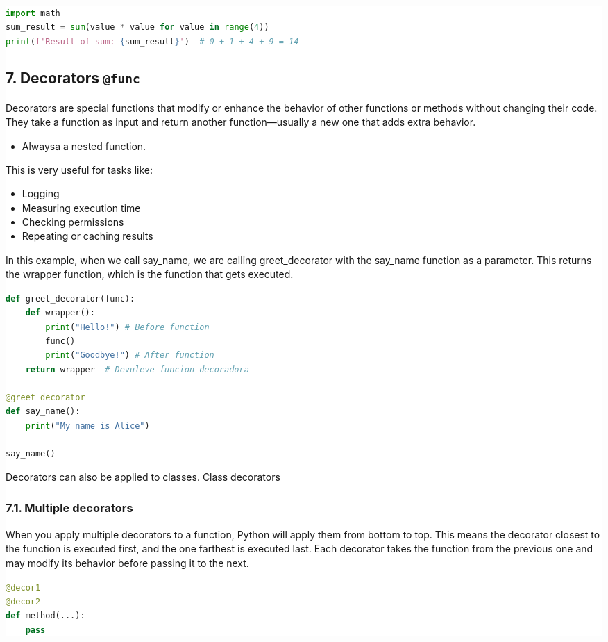 ```python
import math
sum_result = sum(value * value for value in range(4))
print(f'Result of sum: {sum_result}')  # 0 + 1 + 4 + 9 = 14
```

## 7. Decorators `@func`

Decorators are special functions that modify or enhance the behavior of other functions or methods without changing their code.
They take a function as input and return another function—usually a new one that adds extra behavior.

* Alwaysa a nested function.

This is very useful for tasks like:

- Logging
- Measuring execution time
- Checking permissions
- Repeating or caching results

In this example, when we call say_name, we are calling greet_decorator with the say_name function as a parameter. This returns the wrapper function, which is the function that gets executed.

```python
def greet_decorator(func):
    def wrapper():
        print("Hello!") # Before function
        func()
        print("Goodbye!") # After function
    return wrapper  # Devuleve funcion decoradora

@greet_decorator
def say_name():
    print("My name is Alice")

say_name()
```

Decorators can also be applied to classes. [Class decorators](modules_and_classes.md#51-class-decorators)

### 7.1. Multiple decorators

When you apply multiple decorators to a function, Python will apply them from bottom to top.
This means the decorator closest to the function is executed first, and the one farthest is executed last.
Each decorator takes the function from the previous one and may modify its behavior before passing it to the next.

```python
@decor1
@decor2
def method(...):
    pass
```
